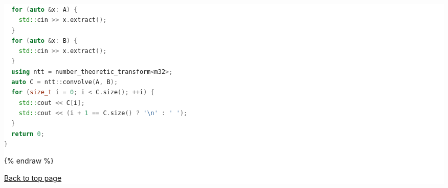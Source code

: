 ```cpp
  for (auto &x: A) {
    std::cin >> x.extract();
  }
  for (auto &x: B) {
    std::cin >> x.extract();
  }
  using ntt = number_theoretic_transform<m32>;
  auto C = ntt::convolve(A, B);
  for (size_t i = 0; i < C.size(); ++i) {
    std::cout << C[i];
    std::cout << (i + 1 == C.size() ? '\n' : ' ');
  }
  return 0;
}

```
{% endraw %}

<a href="../../index.html">Back to top page</a>

